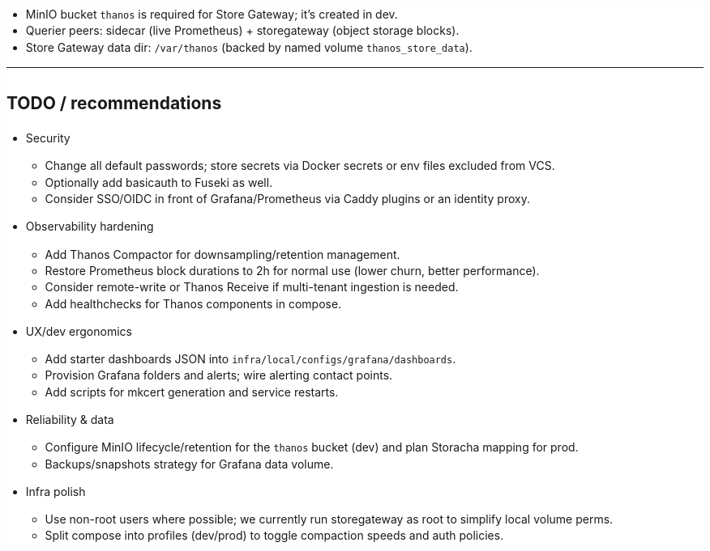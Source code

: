 - MinIO bucket `thanos` is required for Store Gateway; it’s created in dev.
- Querier peers: sidecar (live Prometheus) + storegateway (object storage blocks).
- Store Gateway data dir: `/var/thanos` (backed by named volume `thanos_store_data`).

---

## TODO / recommendations

- Security
  - Change all default passwords; store secrets via Docker secrets or env files excluded from VCS.
  - Optionally add basicauth to Fuseki as well.
  - Consider SSO/OIDC in front of Grafana/Prometheus via Caddy plugins or an identity proxy.

- Observability hardening
  - Add Thanos Compactor for downsampling/retention management.
  - Restore Prometheus block durations to 2h for normal use (lower churn, better performance).
  - Consider remote-write or Thanos Receive if multi-tenant ingestion is needed.
  - Add healthchecks for Thanos components in compose.

- UX/dev ergonomics
  - Add starter dashboards JSON into `infra/local/configs/grafana/dashboards`.
  - Provision Grafana folders and alerts; wire alerting contact points.
  - Add scripts for mkcert generation and service restarts.

- Reliability & data
  - Configure MinIO lifecycle/retention for the `thanos` bucket (dev) and plan Storacha mapping for prod.
  - Backups/snapshots strategy for Grafana data volume.

- Infra polish
  - Use non-root users where possible; we currently run storegateway as root to simplify local volume perms.
  - Split compose into profiles (dev/prod) to toggle compaction speeds and auth policies.
